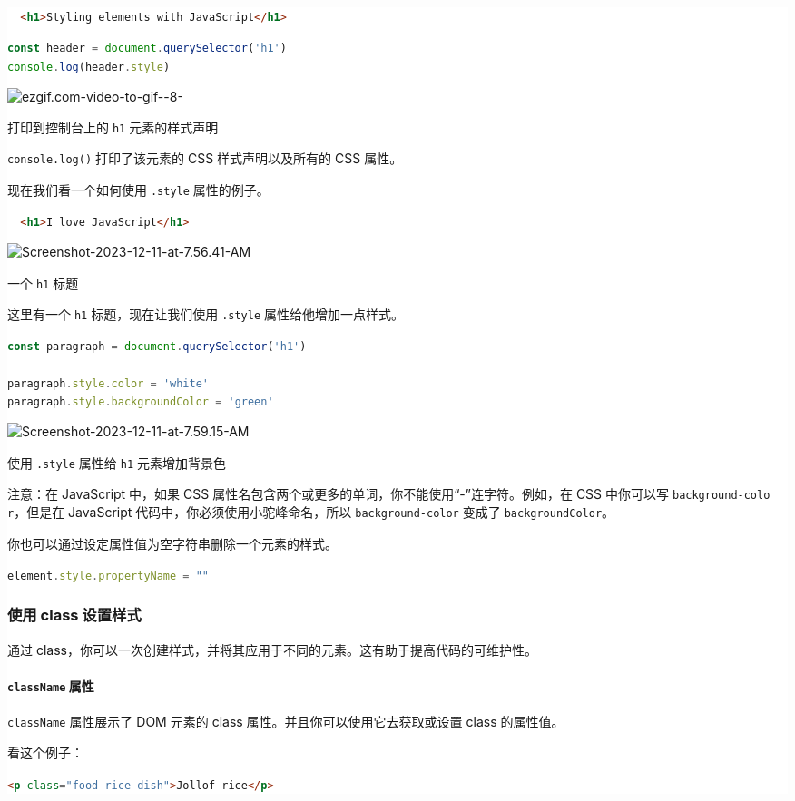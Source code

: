 ```html
  <h1>Styling elements with JavaScript</h1>
```

```javascript
const header = document.querySelector('h1')
console.log(header.style)
```

![ezgif.com-video-to-gif--8-](https://www.freecodecamp.org/news/content/images/2023/12/ezgif.com-video-to-gif--8-.gif)

打印到控制台上的 `h1` 元素的样式声明

`console.log()` 打印了该元素的 CSS 样式声明以及所有的 CSS 属性。

现在我们看一个如何使用 `.style` 属性的例子。

```html
  <h1>I love JavaScript</h1>
```

![Screenshot-2023-12-11-at-7.56.41-AM](https://www.freecodecamp.org/news/content/images/2023/12/Screenshot-2023-12-11-at-7.56.41-AM.png)

一个 `h1` 标题

这里有一个 `h1` 标题，现在让我们使用 `.style` 属性给他增加一点样式。

```javascript
const paragraph = document.querySelector('h1')

paragraph.style.color = 'white'
paragraph.style.backgroundColor = 'green'
```

![Screenshot-2023-12-11-at-7.59.15-AM](https://www.freecodecamp.org/news/content/images/2023/12/Screenshot-2023-12-11-at-7.59.15-AM.png)

使用 `.style` 属性给 `h1` 元素增加背景色

注意：在 JavaScript 中，如果 CSS 属性名包含两个或更多的单词，你不能使用“-”连字符。例如，在 CSS 中你可以写 `background-color`，但是在 JavaScript 代码中，你必须使用小驼峰命名，所以 `background-color` 变成了 `backgroundColor`。

你也可以通过设定属性值为空字符串删除一个元素的样式。

```javascript
element.style.propertyName = ""
```

### 使用 class 设置样式

通过 class，你可以一次创建样式，并将其应用于不同的元素。这有助于提高代码的可维护性。

#### `className` 属性

`className` 属性展示了 DOM 元素的 class 属性。并且你可以使用它去获取或设置 class 的属性值。

看这个例子：

```html
<p class="food rice-dish">Jollof rice</p>
```
